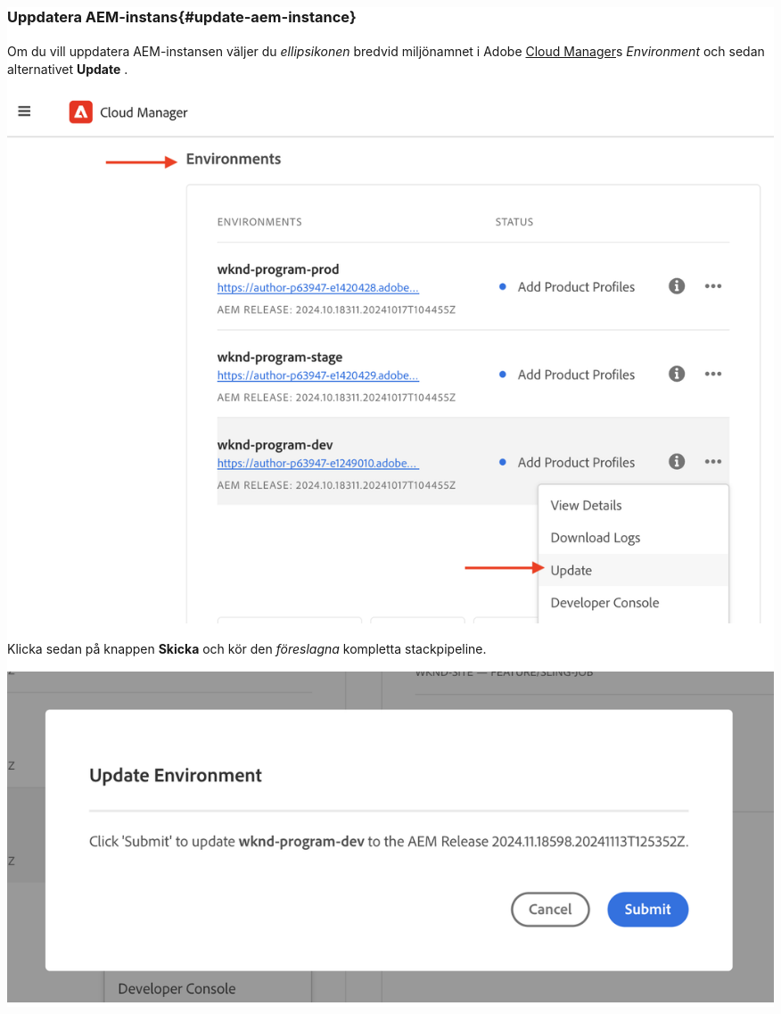 ### Uppdatera AEM-instans{#update-aem-instance}

Om du vill uppdatera AEM-instansen väljer du _ellipsikonen_ bredvid miljönamnet i Adobe [Cloud Manager](https://my.cloudmanager.adobe.com/)s _Environment_ och sedan alternativet **Update** .

![Uppdatera AEM-instans](./assets/setup/update-aem-instance.png)

Klicka sedan på knappen **Skicka** och kör den _föreslagna_ kompletta stackpipeline.

![Välj den senaste versionen av AEM](./assets/setup/select-latest-aem-release.png)
